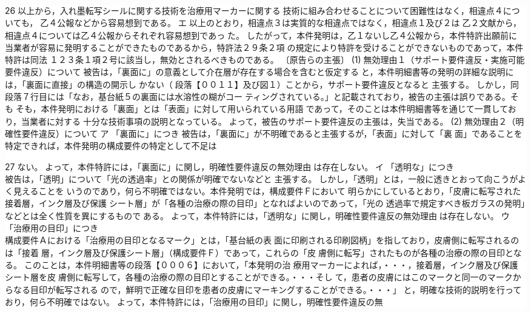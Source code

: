 26 
以上から，入れ墨転写シールに関する技術を治療用マーカーに関する
技術に組み合わせることについて困難性はなく，相違点４についても，
乙４公報などから容易想到である。 
エ 以上のとおり，相違点３は実質的な相違点ではなく，相違点１及び２は
乙２文献から，相違点４については乙４公報からそれぞれ容易想到であっ
た。 
  したがって，本件発明は，乙１ないし乙４公報から，本件特許出願前に
当業者が容易に発明することができたものであるから，特許法２９条２項
の規定により特許を受けることができないものであって，本件特許は同法
１２３条１項２号に該当し，無効とされるべきものである。 
〔原告らの主張〕 
(1) 無効理由１（サポート要件違反・実施可能要件違反）について 
被告は，「裏面に」の意義として介在層が存在する場合を含むと仮定する
と，本件明細書等の発明の詳細な説明には，「裏面に直接」の構造の開示し
かない（ 段落【００１１】及び図１）ことから，サポート要件違反となると
主張する。 
しかし，同段落７行目には「なお，基台紙５の裏面には水溶性の糊がコー
ティングされている。」と記載されており，被告の主張は誤りである。そも
そも，本件発明における「裏面」とは「表面」に対して用いられている用語
であって，そのことは本件明細書等を通じて一貫しており，当業者に対する
十分な技術事項の説明となっている。 
よって，被告のサポート要件違反の主張は，失当である。 
(2) 無効理由２（明確性要件違反）について 
ア 「裏面に」につき 
被告は，「裏面に」が不明確であると主張するが，「表面」に対して「裏
面」であることを特定できれば，本件発明の構成要件の特定として不足は
   
27 
ない。 
よって，本件特許には，「裏面に」に関し，明確性要件違反の無効理由
は存在しない。 
イ 「透明な」につき  
被告は，「透明」について「光の透過率」との関係が明確でないなどと
主張する。 
しかし，「透明」とは，一般に透きとおって向こうがよく見えることを
いうのであり，何ら不明確ではない。本件発明では，構成要件Ｆにおいて
明らかにしているとおり，「皮膚に転写された接着層，インク層及び保護
シート層」が「各種の治療の際の目印」となればよいのであって，「光の
透過率で規定すべき板ガラスの発明」などとは全く性質を異にするもので
ある。 
よって，本件特許には，「透明な」に関し，明確性要件違反の無効理由
は存在しない。 
ウ 「治療用の目印」につき  
構成要件Ａにおける「治療用の目印となるマーク」とは，「基台紙の表
面に印刷される印刷図柄」を指しており，皮膚側に転写されるのは「接着
層，インク層及び保護シート層」（構成要件Ｆ）であって，これらの「皮
膚側に転写」されたものが各種の治療の際の目印となる。 
このことは，本件明細書等の段落【０００６】において，「本発明の治
療用マーカーによれば，・・・，接着層，インク層及び保護シート層を皮
膚側に転写して，各種の治療の際の目印とすることができる。・・・そし
て，患者の皮膚にはこのマークと同一のマークからなる目印が転写される
ので，鮮明で正確な目印を患者の皮膚にマーキングすることができる。・・・」
と，明確な技術的説明を行っており，何ら不明確ではない。 
よって，本件特許には，「治療用の目印」に関し，明確性要件違反の無
   
